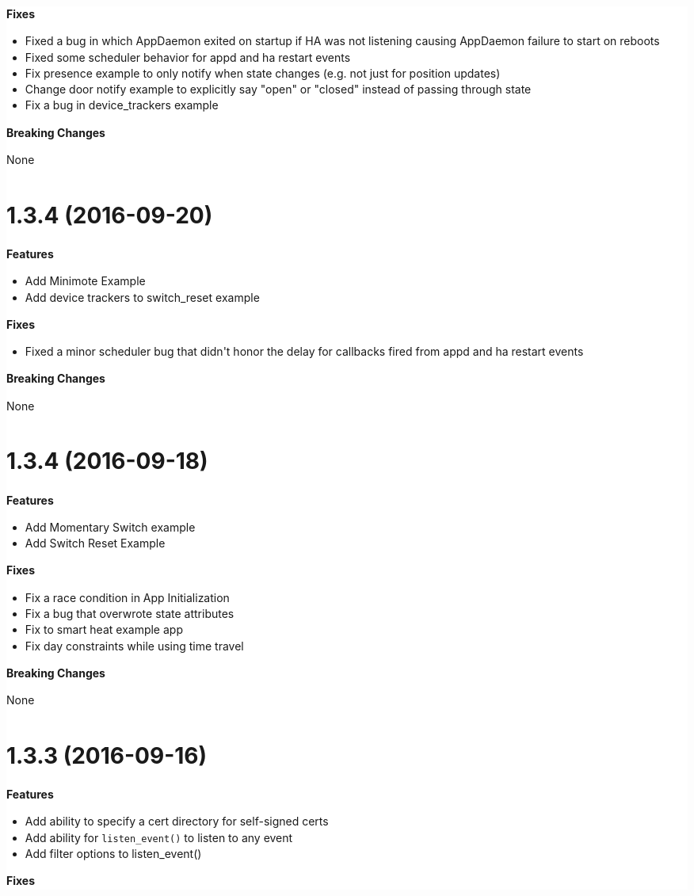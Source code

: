 **Fixes**

-   Fixed a bug in which AppDaemon exited on startup if HA was not
    listening causing AppDaemon failure to start on reboots
-   Fixed some scheduler behavior for appd and ha restart events
-   Fix presence example to only notify when state changes (e.g. not
    just for position updates)
-   Change door notify example to explicitly say \"open\" or \"closed\"
    instead of passing through state
-   Fix a bug in device_trackers example

**Breaking Changes**

None

1.3.4 (2016-09-20)
==================

**Features**

-   Add Minimote Example
-   Add device trackers to switch_reset example

**Fixes**

-   Fixed a minor scheduler bug that didn\'t honor the delay for
    callbacks fired from appd and ha restart events

**Breaking Changes**

None

1.3.4 (2016-09-18)
==================

**Features**

-   Add Momentary Switch example
-   Add Switch Reset Example

**Fixes**

-   Fix a race condition in App Initialization
-   Fix a bug that overwrote state attributes
-   Fix to smart heat example app
-   Fix day constraints while using time travel

**Breaking Changes**

None

1.3.3 (2016-09-16)
==================

**Features**

-   Add ability to specify a cert directory for self-signed certs
-   Add ability for `listen_event()` to listen to any event
-   Add filter options to listen_event()

**Fixes**
